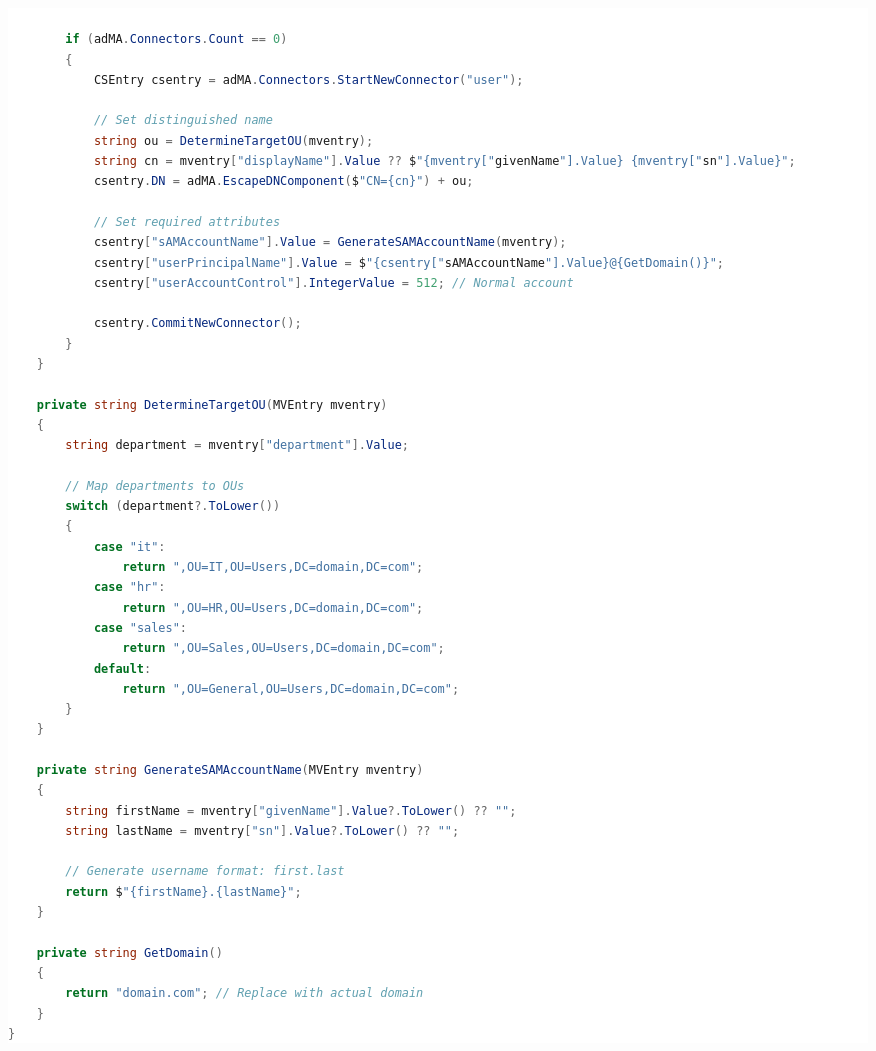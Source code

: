 ```csharp
        
        if (adMA.Connectors.Count == 0)
        {
            CSEntry csentry = adMA.Connectors.StartNewConnector("user");
            
            // Set distinguished name
            string ou = DetermineTargetOU(mventry);
            string cn = mventry["displayName"].Value ?? $"{mventry["givenName"].Value} {mventry["sn"].Value}";
            csentry.DN = adMA.EscapeDNComponent($"CN={cn}") + ou;
            
            // Set required attributes
            csentry["sAMAccountName"].Value = GenerateSAMAccountName(mventry);
            csentry["userPrincipalName"].Value = $"{csentry["sAMAccountName"].Value}@{GetDomain()}";
            csentry["userAccountControl"].IntegerValue = 512; // Normal account
            
            csentry.CommitNewConnector();
        }
    }

    private string DetermineTargetOU(MVEntry mventry)
    {
        string department = mventry["department"].Value;
        
        // Map departments to OUs
        switch (department?.ToLower())
        {
            case "it":
                return ",OU=IT,OU=Users,DC=domain,DC=com";
            case "hr":
                return ",OU=HR,OU=Users,DC=domain,DC=com";
            case "sales":
                return ",OU=Sales,OU=Users,DC=domain,DC=com";
            default:
                return ",OU=General,OU=Users,DC=domain,DC=com";
        }
    }

    private string GenerateSAMAccountName(MVEntry mventry)
    {
        string firstName = mventry["givenName"].Value?.ToLower() ?? "";
        string lastName = mventry["sn"].Value?.ToLower() ?? "";
        
        // Generate username format: first.last
        return $"{firstName}.{lastName}";
    }

    private string GetDomain()
    {
        return "domain.com"; // Replace with actual domain
    }
}
```
